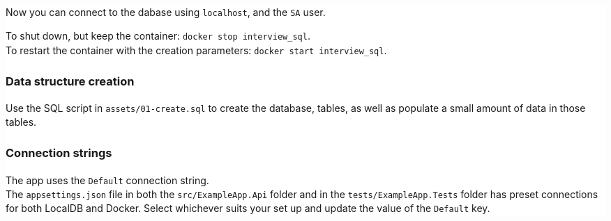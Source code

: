 Now you can connect to the dabase using `localhost`, and the `SA` user.

To shut down, but keep the container: `docker stop interview_sql`.  
To restart the container with the creation parameters: `docker start interview_sql`.

### Data structure creation

Use the SQL script in `assets/01-create.sql` to create the database,
tables, as well as populate a small amount of data in those tables.

### Connection strings

The app uses the `Default` connection string.  
The `appsettings.json` file in both the `src/ExampleApp.Api` folder and in the
`tests/ExampleApp.Tests` folder has preset connections for both LocalDB and Docker.
Select whichever suits your set up and update the value of the `Default` key.



